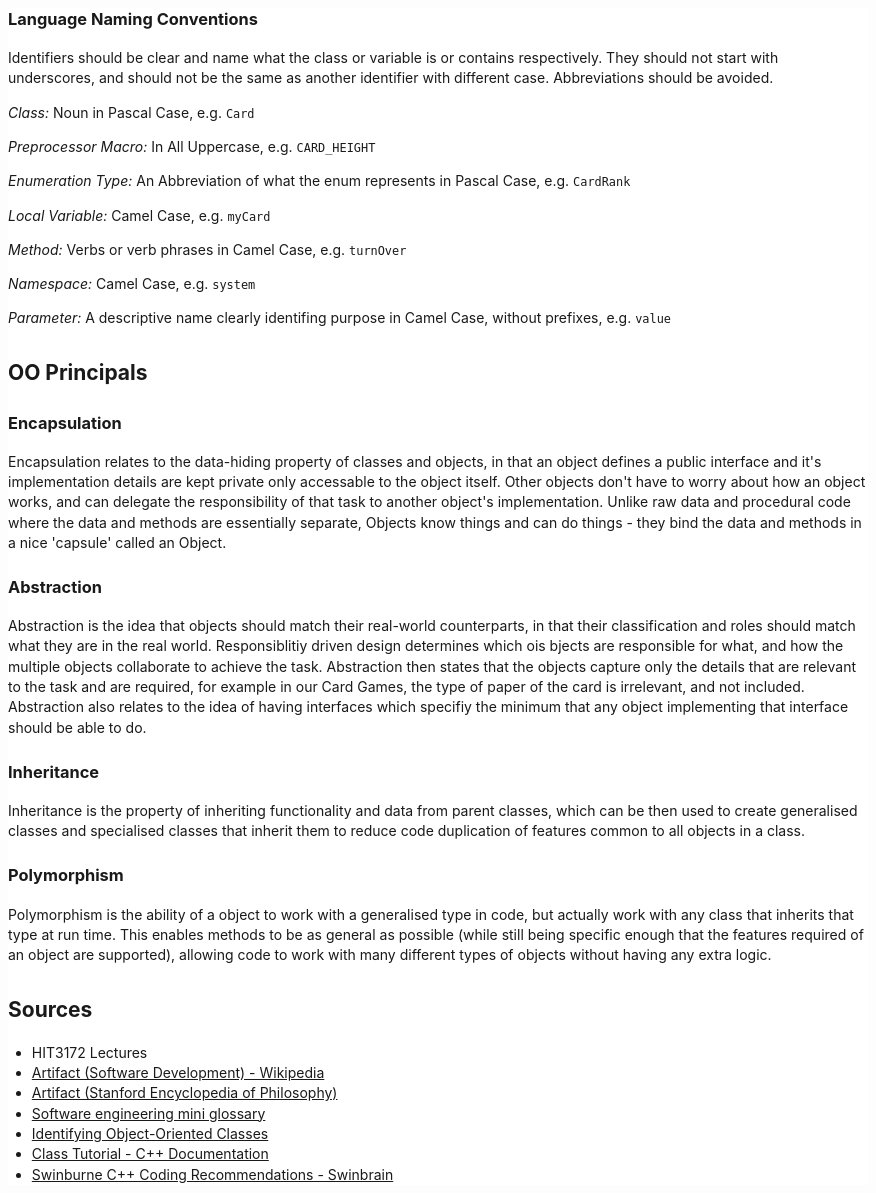 ### Language Naming Conventions

Identifiers should be clear and name what the class or variable is or contains respectively. They should not start with underscores, and should not be the same as another identifier with different case. Abbreviations should be avoided.

*Class:* Noun in Pascal Case, e.g. `Card`

*Preprocessor Macro:* In All Uppercase, e.g. `CARD_HEIGHT`

*Enumeration Type:* An Abbreviation of what the enum represents in Pascal Case, e.g. `CardRank`

*Local Variable:* Camel Case, e.g. `myCard`

*Method:* Verbs or verb phrases in Camel Case, e.g. `turnOver`

*Namespace:* Camel Case, e.g. `system`

*Parameter:* A descriptive name clearly identifing purpose in Camel Case, without prefixes, e.g. `value`

OO Principals
-------------
### Encapsulation
Encapsulation relates to the data-hiding property of classes and objects, in that an object defines a public interface and it's implementation details are kept private only accessable to the object itself. Other objects don't have to worry about how an object works, and can delegate the responsibility of that task to another object's implementation. Unlike raw data and procedural code where the data and methods are essentially separate, Objects know things and can do things - they bind the data and methods in a nice 'capsule' called an Object.

### Abstraction
Abstraction is the idea that objects should match their real-world counterparts, in that their classification and roles should match what they are in the real world. Responsiblitiy driven design determines which ois bjects are responsible for what, and how the multiple objects collaborate to achieve the task. Abstraction then states that the objects capture only the details that are relevant to the task and are required, for example in our Card Games, the type of paper of the card is irrelevant, and not included. Abstraction also relates to the idea of having interfaces which specifiy the minimum that any object implementing that interface should be able to do.

### Inheritance
Inheritance is the property of inheriting functionality and data from parent classes, which can be then used to create generalised classes and specialised classes that inherit them to reduce code duplication of features common to all objects in a class.

### Polymorphism
Polymorphism is the ability of a object to work with a generalised type in code, but actually work with any class that inherits that type at run time. This enables methods to be as general as possible (while still being specific enough that the features required of an object are supported), allowing code to work with many different types of objects without having any extra logic. 

Sources
-------
 * HIT3172 Lectures
 * [Artifact (Software Development) - Wikipedia](http://en.wikipedia.org/wiki/Artifact_(software_development))
 * [Artifact (Stanford Encyclopedia of Philosophy)](http://plato.stanford.edu/entries/artifact/)
 * [Software engineering mini glossary](http://www.idi.ntnu.no/grupper/su/publ/ese/se-defs.html)
 * [Identifying Object-Oriented Classes](http://www.codeproject.com/Articles/9900/Identifying-Object-Oriented-Classes)
 * [Class Tutorial - C++ Documentation](http://www.cplusplus.com/doc/tutorial/classes/)
 * [Swinburne C++ Coding Recommendations - Swinbrain](http://swinbrain.ict.swin.edu.au/wiki/C_Plus_Plus_coding_recommendations)